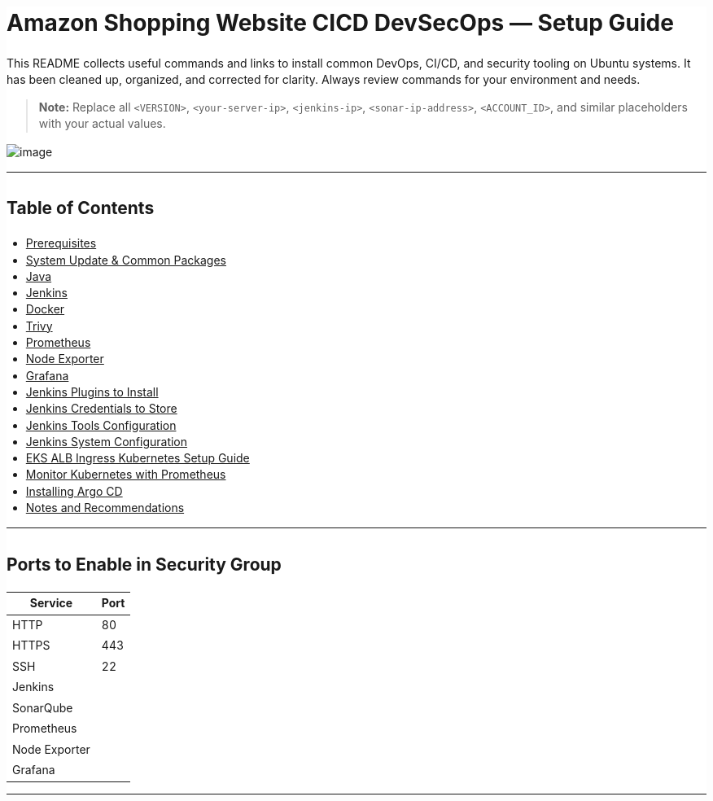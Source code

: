 # Amazon Shopping Website CICD DevSecOps — Setup Guide

This README collects useful commands and links to install common DevOps, CI/CD, and security tooling on Ubuntu systems. It has been cleaned up, organized, and corrected for clarity. Always review commands for your environment and needs.

> **Note:** Replace all `<VERSION>`, `<your-server-ip>`, `<jenkins-ip>`, `<sonar-ip-address>`, `<ACCOUNT_ID>`, and similar placeholders with your actual values.

<img width="1285" height="733" alt="image" src="https://github.com/user-attachments/assets/234aa5f6-c9aa-4e6f-85c0-98c27d9f0b15" />

---
## Table of Contents

- [Prerequisites](#prerequisites)
- [System Update & Common Packages](#system-update--common-packages)
- [Java](#java)
- [Jenkins](#jenkins)
- [Docker](#docker)
- [Trivy](#trivy-vulnerability-scanner)
- [Prometheus](#prometheus)
- [Node Exporter](#node-exporter)
- [Grafana](#grafana)
- [Jenkins Plugins to Install](#jenkins-plugins-to-install)
- [Jenkins Credentials to Store](#jenkins-credentials-to-store)
- [Jenkins Tools Configuration](#jenkins-tools-configuration)
- [Jenkins System Configuration](#jenkins-system-configuration)
- [EKS ALB Ingress Kubernetes Setup Guide](#eks-alb-ingress-kubernetes-setup-guide)
- [Monitor Kubernetes with Prometheus](#monitor-kubernetes-with-prometheus)
- [Installing Argo CD](#installing-argo-cd)
- [Notes and Recommendations](#notes-and-recommendations)

---

## Ports to Enable in Security Group

| Service         | Port  |
|-----------------|-------|
| HTTP            | 80    |
| HTTPS           | 443   |
| SSH             | 22    |
| Jenkins         |       |
| SonarQube       |       |
| Prometheus      |       |
| Node Exporter   |       |
| Grafana         |       |

---
